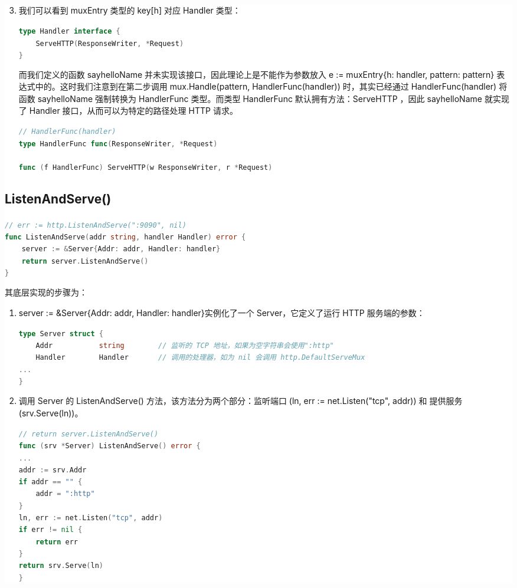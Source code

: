 3. 我们可以看到 muxEntry 类型的 key[h] 对应 Handler 类型：

   ```go
   type Handler interface {
       ServeHTTP(ResponseWriter, *Request)
   }
   ```

   而我们定义的函数 sayhelloName 并未实现该接口，因此理论上是不能作为参数放入 e := muxEntry{h: handler, pattern: pattern} 表达式中的。这时我们注意到在第二步调用 mux.Handle(pattern, HandlerFunc(handler)) 时，其实已经通过 HandlerFunc(handler) 将函数 sayhelloName 强制转换为 HandlerFunc 类型。而类型 HandlerFunc 默认拥有方法：ServeHTTP ，因此 sayhelloName 就实现了 Handler 接口，从而可以为特定的路径处理 HTTP 请求。

   ```go
   // HandlerFunc(handler)
   type HandlerFunc func(ResponseWriter, *Request)
   
   func (f HandlerFunc) ServeHTTP(w ResponseWriter, r *Request)
   ```

## ListenAndServe()

```go
// err := http.ListenAndServe(":9090", nil)
func ListenAndServe(addr string, handler Handler) error {
    server := &Server{Addr: addr, Handler: handler}
    return server.ListenAndServe()
}
```

其底层实现的步骤为：

1. server := &Server{Addr: addr, Handler: handler}实例化了一个 Server，它定义了运行 HTTP 服务端的参数：

   ```go
   type Server struct {
       Addr           string        // 监听的 TCP 地址，如果为空字符串会使用":http"
       Handler        Handler       // 调用的处理器，如为 nil 会调用 http.DefaultServeMux
   ...
   }
   ```

2. 调用 Server 的 ListenAndServe() 方法，该方法分为两个部分：监听端口 (ln, err := net.Listen("tcp", addr)) 和 提供服务 (srv.Serve(ln))。

   ```go
   // return server.ListenAndServe()
   func (srv *Server) ListenAndServe() error {
   ...
   addr := srv.Addr
   if addr == "" {
       addr = ":http"
   }
   ln, err := net.Listen("tcp", addr)
   if err != nil {
       return err
   }
   return srv.Serve(ln)
   }
   ```
